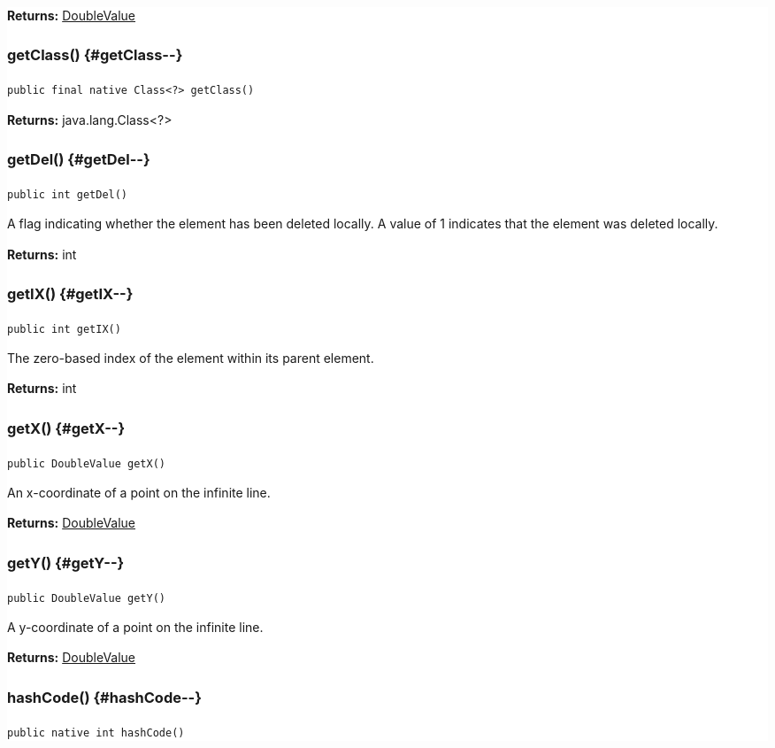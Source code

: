 **Returns:**
[DoubleValue](../../com.aspose.diagram/doublevalue)
### getClass() {#getClass--}
```
public final native Class<?> getClass()
```




**Returns:**
java.lang.Class<?>
### getDel() {#getDel--}
```
public int getDel()
```


A flag indicating whether the element has been deleted locally. A value of 1 indicates that the element was deleted locally.

**Returns:**
int
### getIX() {#getIX--}
```
public int getIX()
```


The zero-based index of the element within its parent element.

**Returns:**
int
### getX() {#getX--}
```
public DoubleValue getX()
```


An x-coordinate of a point on the infinite line.

**Returns:**
[DoubleValue](../../com.aspose.diagram/doublevalue)
### getY() {#getY--}
```
public DoubleValue getY()
```


A y-coordinate of a point on the infinite line.

**Returns:**
[DoubleValue](../../com.aspose.diagram/doublevalue)
### hashCode() {#hashCode--}
```
public native int hashCode()
```
